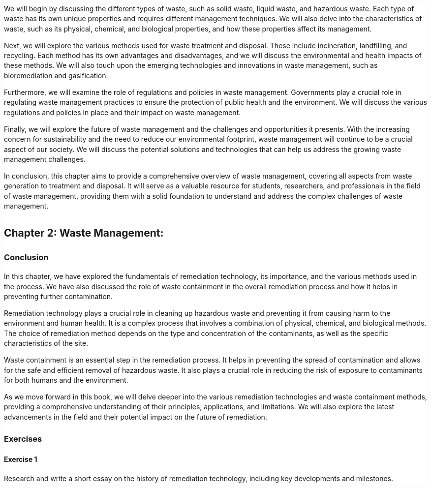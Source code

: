 We will begin by discussing the different types of waste, such as solid waste, liquid waste, and hazardous waste. Each type of waste has its own unique properties and requires different management techniques. We will also delve into the characteristics of waste, such as its physical, chemical, and biological properties, and how these properties affect its management.

Next, we will explore the various methods used for waste treatment and disposal. These include incineration, landfilling, and recycling. Each method has its own advantages and disadvantages, and we will discuss the environmental and health impacts of these methods. We will also touch upon the emerging technologies and innovations in waste management, such as bioremediation and gasification.

Furthermore, we will examine the role of regulations and policies in waste management. Governments play a crucial role in regulating waste management practices to ensure the protection of public health and the environment. We will discuss the various regulations and policies in place and their impact on waste management.

Finally, we will explore the future of waste management and the challenges and opportunities it presents. With the increasing concern for sustainability and the need to reduce our environmental footprint, waste management will continue to be a crucial aspect of our society. We will discuss the potential solutions and technologies that can help us address the growing waste management challenges.

In conclusion, this chapter aims to provide a comprehensive overview of waste management, covering all aspects from waste generation to treatment and disposal. It will serve as a valuable resource for students, researchers, and professionals in the field of waste management, providing them with a solid foundation to understand and address the complex challenges of waste management.


## Chapter 2: Waste Management:




### Conclusion

In this chapter, we have explored the fundamentals of remediation technology, its importance, and the various methods used in the process. We have also discussed the role of waste containment in the overall remediation process and how it helps in preventing further contamination.

Remediation technology plays a crucial role in cleaning up hazardous waste and preventing it from causing harm to the environment and human health. It is a complex process that involves a combination of physical, chemical, and biological methods. The choice of remediation method depends on the type and concentration of the contaminants, as well as the specific characteristics of the site.

Waste containment is an essential step in the remediation process. It helps in preventing the spread of contamination and allows for the safe and efficient removal of hazardous waste. It also plays a crucial role in reducing the risk of exposure to contaminants for both humans and the environment.

As we move forward in this book, we will delve deeper into the various remediation technologies and waste containment methods, providing a comprehensive understanding of their principles, applications, and limitations. We will also explore the latest advancements in the field and their potential impact on the future of remediation.

### Exercises

#### Exercise 1
Research and write a short essay on the history of remediation technology, including key developments and milestones.
